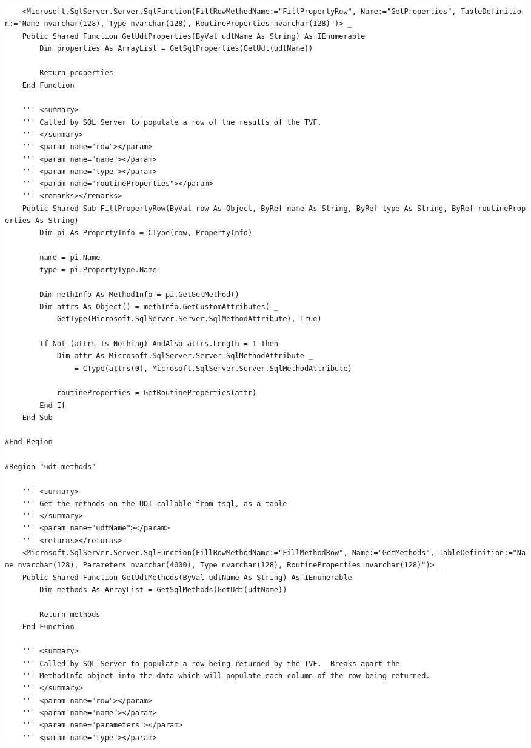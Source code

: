```  
    <Microsoft.SqlServer.Server.SqlFunction(FillRowMethodName:="FillPropertyRow", Name:="GetProperties", TableDefinition:="Name nvarchar(128), Type nvarchar(128), RoutineProperties nvarchar(128)")> _  
    Public Shared Function GetUdtProperties(ByVal udtName As String) As IEnumerable  
        Dim properties As ArrayList = GetSqlProperties(GetUdt(udtName))  
  
        Return properties  
    End Function  
  
    ''' <summary>  
    ''' Called by SQL Server to populate a row of the results of the TVF.    
    ''' </summary>  
    ''' <param name="row"></param>  
    ''' <param name="name"></param>  
    ''' <param name="type"></param>  
    ''' <param name="routineProperties"></param>  
    ''' <remarks></remarks>  
    Public Shared Sub FillPropertyRow(ByVal row As Object, ByRef name As String, ByRef type As String, ByRef routineProperties As String)  
        Dim pi As PropertyInfo = CType(row, PropertyInfo)  
  
        name = pi.Name  
        type = pi.PropertyType.Name  
  
        Dim methInfo As MethodInfo = pi.GetGetMethod()  
        Dim attrs As Object() = methInfo.GetCustomAttributes( _  
            GetType(Microsoft.SqlServer.Server.SqlMethodAttribute), True)  
  
        If Not (attrs Is Nothing) AndAlso attrs.Length = 1 Then  
            Dim attr As Microsoft.SqlServer.Server.SqlMethodAttribute _  
                = CType(attrs(0), Microsoft.SqlServer.Server.SqlMethodAttribute)  
  
            routineProperties = GetRoutineProperties(attr)  
        End If  
    End Sub  
  
#End Region  
  
#Region "udt methods"  
  
    ''' <summary>  
    ''' Get the methods on the UDT callable from tsql, as a table  
    ''' </summary>  
    ''' <param name="udtName"></param>  
    ''' <returns></returns>  
    <Microsoft.SqlServer.Server.SqlFunction(FillRowMethodName:="FillMethodRow", Name:="GetMethods", TableDefinition:="Name nvarchar(128), Parameters nvarchar(4000), Type nvarchar(128), RoutineProperties nvarchar(128)")> _  
    Public Shared Function GetUdtMethods(ByVal udtName As String) As IEnumerable  
        Dim methods As ArrayList = GetSqlMethods(GetUdt(udtName))  
  
        Return methods  
    End Function  
  
    ''' <summary>  
    ''' Called by SQL Server to populate a row being returned by the TVF.  Breaks apart the   
    ''' MethodInfo object into the data which will populate each column of the row being returned.  
    ''' </summary>  
    ''' <param name="row"></param>  
    ''' <param name="name"></param>  
    ''' <param name="parameters"></param>  
    ''' <param name="type"></param>  
```